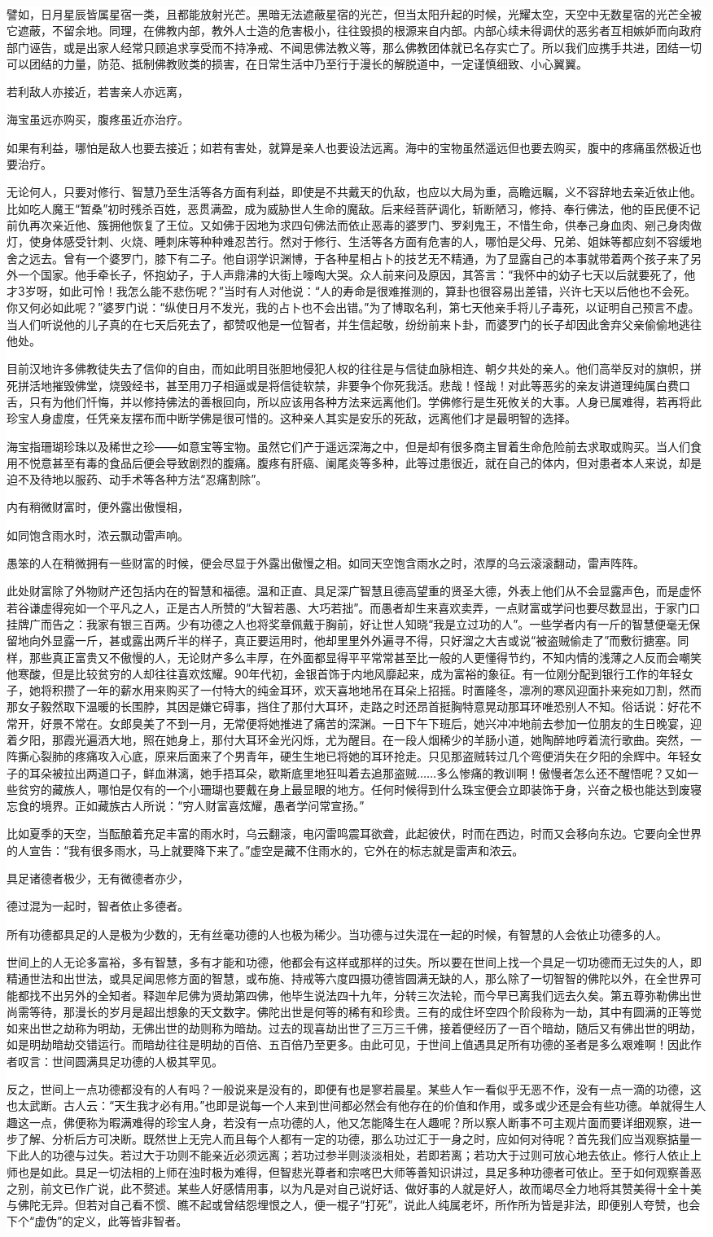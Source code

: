 譬如，日月星辰皆属星宿一类，且都能放射光芒。黑暗无法遮蔽星宿的光芒，但当太阳升起的时候，光耀太空，天空中无数星宿的光芒全被它遮蔽，不留余地。同理，在佛教内部，教外人士造的危害极小，往往毁损的根源来自内部。内部心续未得调伏的恶劣者互相嫉妒而向政府部门诬告，或是出家人经常只顾追求享受而不持净戒、不闻思佛法教义等，那么佛教团体就已名存实亡了。所以我们应携手共进，团结一切可以团结的力量，防范、抵制佛教败类的损害，在日常生活中乃至行于漫长的解脱道中，一定谨慎细致、小心翼翼。

若利敌人亦接近，若害亲人亦远离，

海宝虽远亦购买，腹疼虽近亦治疗。

如果有利益，哪怕是敌人也要去接近；如若有害处，就算是亲人也要设法远离。海中的宝物虽然遥远但也要去购买，腹中的疼痛虽然极近也要治疗。

无论何人，只要对修行、智慧乃至生活等各方面有利益，即使是不共戴天的仇敌，也应以大局为重，高瞻远瞩，义不容辞地去亲近依止他。比如吃人魔王“暂桑”初时残杀百姓，恶贯满盈，成为威胁世人生命的魔敌。后来经菩萨调化，斩断陋习，修持、奉行佛法，他的臣民便不记前仇再次亲近他、簇拥他恢复了王位。又如佛于因地为求四句佛法而依止恶毒的婆罗门、罗刹鬼王，不惜生命，供奉己身血肉、剜己身肉做灯，使身体感受针刺、火烧、睡刺床等种种难忍苦行。然对于修行、生活等各方面有危害的人，哪怕是父母、兄弟、姐妹等都应刻不容缓地舍之远去。曾有一个婆罗门，膝下有二子。他自诩学识渊博，于各种星相占卜的技艺无不精通，为了显露自己的本事就带着两个孩子来了另外一个国家。他手牵长子，怀抱幼子，于人声鼎沸的大街上嚎啕大哭。众人前来问及原因，其答言：“我怀中的幼子七天以后就要死了，他才3岁呀，如此可怜！我怎么能不悲伤呢？”当时有人对他说：“人的寿命是很难推测的，算卦也很容易出差错，兴许七天以后他也不会死。你又何必如此呢？”婆罗门说：“纵使日月不发光，我的占卜也不会出错。”为了博取名利，第七天他亲手将儿子毒死，以证明自己预言不虚。当人们听说他的儿子真的在七天后死去了，都赞叹他是一位智者，并生信起敬，纷纷前来卜卦，而婆罗门的长子却因此舍弃父亲偷偷地逃往他处。

目前汉地许多佛教徒失去了信仰的自由，而如此明目张胆地侵犯人权的往往是与信徒血脉相连、朝夕共处的亲人。他们高举反对的旗帜，拼死拼活地摧毁佛堂，烧毁经书，甚至用刀子相逼或是将信徒软禁，非要争个你死我活。悲哉！怪哉！对此等恶劣的亲友讲道理纯属白费口舌，只有为他们忏悔，并以修持佛法的善根回向，所以应该用各种方法来远离他们。学佛修行是生死攸关的大事。人身已属难得，若再将此珍宝人身虚度，任凭亲友摆布而中断学佛是很可惜的。这种亲人其实是安乐的死敌，远离他们才是最明智的选择。

海宝指珊瑚珍珠以及稀世之珍——如意宝等宝物。虽然它们产于遥远深海之中，但是却有很多商主冒着生命危险前去求取或购买。当人们食用不悦意甚至有毒的食品后便会导致剧烈的腹痛。腹疼有肝癌、阑尾炎等多种，此等过患很近，就在自己的体内，但对患者本人来说，却是迫不及待地以服药、动手术等各种方法“忍痛割除”。

内有稍微财富时，便外露出傲慢相，

如同饱含雨水时，浓云飘动雷声响。

愚笨的人在稍微拥有一些财富的时候，便会尽显于外露出傲慢之相。如同天空饱含雨水之时，浓厚的乌云滚滚翻动，雷声阵阵。

此处财富除了外物财产还包括内在的智慧和福德。温和正直、具足深广智慧且德高望重的贤圣大德，外表上他们从不会显露声色，而是虚怀若谷谦虚得宛如一个平凡之人，正是古人所赞的“大智若愚、大巧若拙”。而愚者却生来喜欢卖弄，一点财富或学问也要尽数显出，于家门口挂牌广而告之：我家有银三百两。少有功德之人也将奖章佩戴于胸前，好让世人知晓“我是立过功的人”。一些学者内有一斤的智慧便毫无保留地向外显露一斤，甚或露出两斤半的样子，真正要运用时，他却里里外外遍寻不得，只好溜之大吉或说“被盗贼偷走了”而敷衍搪塞。同样，那些真正富贵又不傲慢的人，无论财产多么丰厚，在外面都显得平平常常甚至比一般的人更懂得节约，不知内情的浅薄之人反而会嘲笑他寒酸，但是比较贫穷的人却往往喜欢炫耀。90年代初，金银首饰于内地风靡起来，成为富裕的象征。有一位刚分配到银行工作的年轻女子，她将积攒了一年的薪水用来购买了一付特大的纯金耳环，欢天喜地地吊在耳朵上招摇。时置隆冬，凛冽的寒风迎面扑来宛如刀割，然而那女子毅然取下温暖的长围脖，其因是嫌它碍事，挡住了那付大耳环，走路之时还昂首挺胸特意晃动那耳环唯恐别人不知。俗话说：好花不常开，好景不常在。女郎臭美了不到一月，无常便将她推进了痛苦的深渊。一日下午下班后，她兴冲冲地前去参加一位朋友的生日晚宴，迎着夕阳，那霞光遍洒大地，照在她身上，那付大耳环金光闪烁，尤为醒目。在一段人烟稀少的羊肠小道，她陶醉地哼着流行歌曲。突然，一阵撕心裂肺的疼痛攻入心底，原来后面来了个男青年，硬生生地已将她的耳环抢走。只见那盗贼转过几个弯便消失在夕阳的余辉中。年轻女子的耳朵被拉出两道口子，鲜血淋漓，她手捂耳朵，歇斯底里地狂叫着去追那盗贼……多么惨痛的教训啊！傲慢者怎么还不醒悟呢？又如一些贫穷的藏族人，哪怕是仅有的一个小珊瑚也要戴在身上最显眼的地方。任何时候得到什么珠宝便会立即装饰于身，兴奋之极也能达到废寝忘食的境界。正如藏族古人所说：“穷人财富喜炫耀，愚者学问常宣扬。”

比如夏季的天空，当酝酿着充足丰富的雨水时，乌云翻滚，电闪雷鸣震耳欲聋，此起彼伏，时而在西边，时而又会移向东边。它要向全世界的人宣告：“我有很多雨水，马上就要降下来了。”虚空是藏不住雨水的，它外在的标志就是雷声和浓云。

具足诸德者极少，无有微德者亦少，

德过混为一起时，智者依止多德者。

所有功德都具足的人是极为少数的，无有丝毫功德的人也极为稀少。当功德与过失混在一起的时候，有智慧的人会依止功德多的人。

世间上的人无论多富裕，多有智慧，多有才能和功德，他都会有这样或那样的过失。所以要在世间上找一个具足一切功德而无过失的人，即精通世法和出世法，或具足闻思修方面的智慧，或布施、持戒等六度四摄功德皆圆满无缺的人，那么除了一切智智的佛陀以外，在全世界可能都找不出另外的全知者。释迦牟尼佛为贤劫第四佛，他毕生说法四十九年，分转三次法轮，而今早已离我们远去久矣。第五尊弥勒佛出世尚需等待，那漫长的岁月是超出想象的天文数字。佛陀出世是何等的稀有和珍贵。三有的成住坏空四个阶段称为一劫，其中有圆满的正等觉如来出世之劫称为明劫，无佛出世的劫则称为暗劫。过去的现喜劫出世了三万三千佛，接着便经历了一百个暗劫，随后又有佛出世的明劫，如是明劫暗劫交错运行。而暗劫往往是明劫的百倍、五百倍乃至更多。由此可见，于世间上值遇具足所有功德的圣者是多么艰难啊！因此作者叹言：世间圆满具足功德的人极其罕见。

反之，世间上一点功德都没有的人有吗？一般说来是没有的，即便有也是寥若晨星。某些人乍一看似乎无恶不作，没有一点一滴的功德，这也太武断。古人云：“天生我才必有用。”也即是说每一个人来到世间都必然会有他存在的价值和作用，或多或少还是会有些功德。单就得生人趣这一点，佛便称为暇满难得的珍宝人身，若没有一点功德的人，他又怎能降生在人趣呢？所以察人断事不可主观片面而要详细观察，进一步了解、分析后方可决断。既然世上无完人而且每个人都有一定的功德，那么功过汇于一身之时，应如何对待呢？首先我们应当观察掂量一下此人的功德与过失。若过大于功则不能亲近必须远离；若功过参半则淡淡相处，若即若离；若功大于过则可放心地去依止。修行人依止上师也是如此。具足一切法相的上师在浊时极为难得，但智悲光尊者和宗喀巴大师等善知识讲过，具足多种功德者可依止。至于如何观察善恶之别，前文已作广说，此不赘述。某些人好感情用事，以为凡是对自己说好话、做好事的人就是好人，故而竭尽全力地将其赞美得十全十美与佛陀无异。但若对自己看不惯、瞧不起或曾结怨埋恨之人，便一棍子“打死”，说此人纯属老坏，所作所为皆是非法，即便别人夸赞，也会下个“虚伪”的定义，此等皆非智者。
